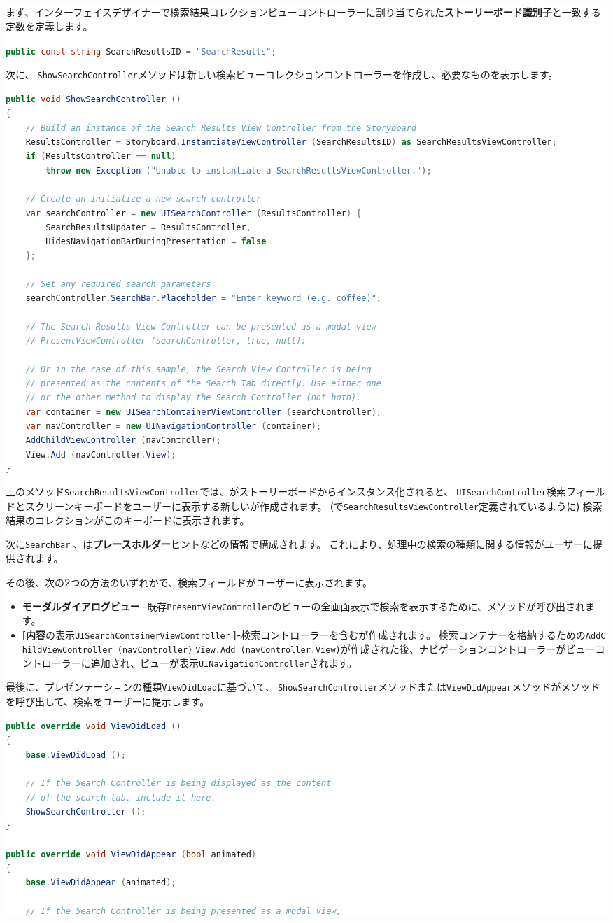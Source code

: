 まず、インターフェイスデザイナーで検索結果コレクションビューコントローラーに割り当てられた**ストーリーボード識別子**と一致する定数を定義します。

```csharp
public const string SearchResultsID = "SearchResults";
```

次に、 `ShowSearchController`メソッドは新しい検索ビューコレクションコントローラーを作成し、必要なものを表示します。

```csharp
public void ShowSearchController ()
{
    // Build an instance of the Search Results View Controller from the Storyboard
    ResultsController = Storyboard.InstantiateViewController (SearchResultsID) as SearchResultsViewController;
    if (ResultsController == null)
        throw new Exception ("Unable to instantiate a SearchResultsViewController.");

    // Create an initialize a new search controller
    var searchController = new UISearchController (ResultsController) {
        SearchResultsUpdater = ResultsController,
        HidesNavigationBarDuringPresentation = false
    };

    // Set any required search parameters
    searchController.SearchBar.Placeholder = "Enter keyword (e.g. coffee)";

    // The Search Results View Controller can be presented as a modal view
    // PresentViewController (searchController, true, null);

    // Or in the case of this sample, the Search View Controller is being
    // presented as the contents of the Search Tab directly. Use either one
    // or the other method to display the Search Controller (not both).
    var container = new UISearchContainerViewController (searchController);
    var navController = new UINavigationController (container);
    AddChildViewController (navController);
    View.Add (navController.View);
}
```

上のメソッド`SearchResultsViewController`では、がストーリーボードからインスタンス化されると、 `UISearchController`検索フィールドとスクリーンキーボードをユーザーに表示する新しいが作成されます。 (で`SearchResultsViewController`定義されているように) 検索結果のコレクションがこのキーボードに表示されます。

次に`SearchBar` 、は**プレースホルダー**ヒントなどの情報で構成されます。 これにより、処理中の検索の種類に関する情報がユーザーに提供されます。

その後、次の2つの方法のいずれかで、検索フィールドがユーザーに表示されます。

- **モーダルダイアログビュー** -既存`PresentViewController`のビューの全画面表示で検索を表示するために、メソッドが呼び出されます。
- [**内容**の表示`UISearchContainerViewController` ]-検索コントローラーを含むが作成されます。 検索コンテナーを格納するための`AddChildViewController (navController)` `View.Add (navController.View)`が作成された後、ナビゲーションコントローラーがビューコントローラーに追加され、ビューが表示`UINavigationController`されます。

最後に、プレゼンテーションの種類`ViewDidLoad`に基づいて、 `ShowSearchController`メソッドまたは`ViewDidAppear`メソッドがメソッドを呼び出して、検索をユーザーに提示します。

```csharp
public override void ViewDidLoad ()
{
    base.ViewDidLoad ();

    // If the Search Controller is being displayed as the content
    // of the search tab, include it here.
    ShowSearchController ();
}

public override void ViewDidAppear (bool animated)
{
    base.ViewDidAppear (animated);

    // If the Search Controller is being presented as a modal view,
```